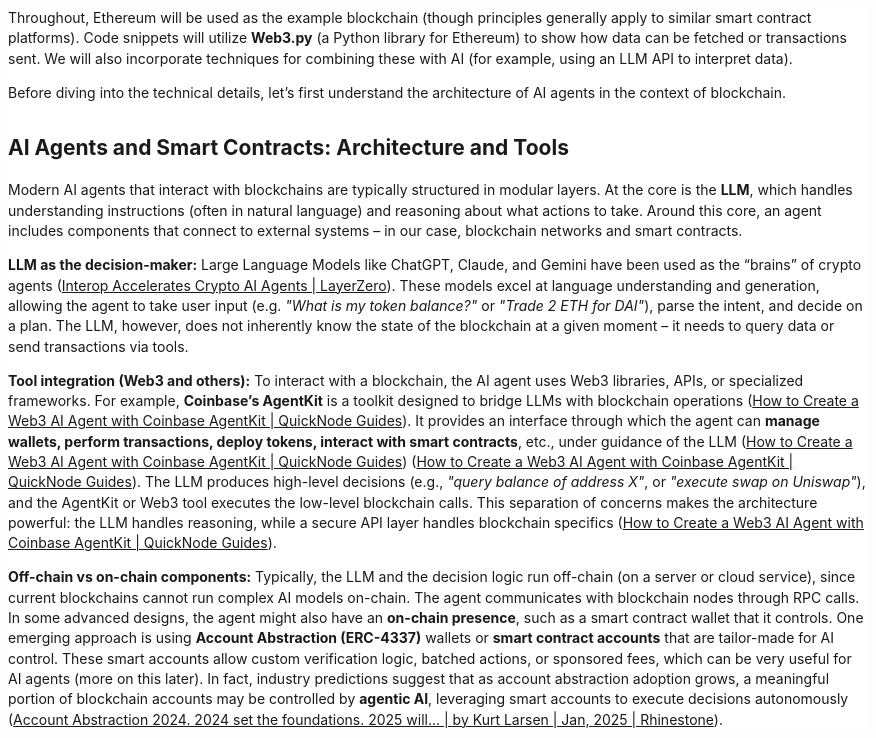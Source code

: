Throughout, Ethereum will be used as the example blockchain (though principles generally apply to similar smart contract platforms). Code snippets will utilize **Web3.py** (a Python library for Ethereum) to show how data can be fetched or transactions sent. We will also incorporate techniques for combining these with AI (for example, using an LLM API to interpret data). 

Before diving into the technical details, let’s first understand the architecture of AI agents in the context of blockchain.

## AI Agents and Smart Contracts: Architecture and Tools

Modern AI agents that interact with blockchains are typically structured in modular layers. At the core is the **LLM**, which handles understanding instructions (often in natural language) and reasoning about what actions to take. Around this core, an agent includes components that connect to external systems – in our case, blockchain networks and smart contracts.

**LLM as the decision-maker:** Large Language Models like ChatGPT, Claude, and Gemini have been used as the “brains” of crypto agents ([Interop Accelerates Crypto AI Agents | LayerZero](https://layerzero.network/blog/interop-accelerates-crypto-ai-agents#:~:text=1,fashion%2C%20allowing%20the%20developer%20to)). These models excel at language understanding and generation, allowing the agent to take user input (e.g. *"What is my token balance?"* or *"Trade 2 ETH for DAI"*), parse the intent, and decide on a plan. The LLM, however, does not inherently know the state of the blockchain at a given moment – it needs to query data or send transactions via tools.

**Tool integration (Web3 and others):** To interact with a blockchain, the AI agent uses Web3 libraries, APIs, or specialized frameworks. For example, **Coinbase’s AgentKit** is a toolkit designed to bridge LLMs with blockchain operations ([How to Create a Web3 AI Agent with Coinbase AgentKit | QuickNode Guides](https://www.quicknode.com/guides/ai/create-a-web3-ai-agent-with-coinbase-agent-kit#:~:text=AgentKit%20is%20Coinbase%E2%80%99s%20toolkit%20for,blockchain%20operations%2C%20enabling%20agents%20to)). It provides an interface through which the agent can **manage wallets, perform transactions, deploy tokens, interact with smart contracts**, etc., under guidance of the LLM ([How to Create a Web3 AI Agent with Coinbase AgentKit | QuickNode Guides](https://www.quicknode.com/guides/ai/create-a-web3-ai-agent-with-coinbase-agent-kit#:~:text=Coinbase%E2%80%99s%20AgentKit%20is%20a%20powerful,X)) ([How to Create a Web3 AI Agent with Coinbase AgentKit | QuickNode Guides](https://www.quicknode.com/guides/ai/create-a-web3-ai-agent-with-coinbase-agent-kit#:~:text=What%20is%20Coinbase%20AgentKit%3F)). The LLM produces high-level decisions (e.g., *"query balance of address X"*, or *"execute swap on Uniswap"*), and the AgentKit or Web3 tool executes the low-level blockchain calls. This separation of concerns makes the architecture powerful: the LLM handles reasoning, while a secure API layer handles blockchain specifics ([How to Create a Web3 AI Agent with Coinbase AgentKit | QuickNode Guides](https://www.quicknode.com/guides/ai/create-a-web3-ai-agent-with-coinbase-agent-kit#:~:text=At%20its%20core%2C%20it%20uses,about%20what%20actions%20to%20take)).

**Off-chain vs on-chain components:** Typically, the LLM and the decision logic run off-chain (on a server or cloud service), since current blockchains cannot run complex AI models on-chain. The agent communicates with blockchain nodes through RPC calls. In some advanced designs, the agent might also have an **on-chain presence**, such as a smart contract wallet that it controls. One emerging approach is using **Account Abstraction (ERC-4337)** wallets or **smart contract accounts** that are tailor-made for AI control. These smart accounts allow custom verification logic, batched actions, or sponsored fees, which can be very useful for AI agents (more on this later). In fact, industry predictions suggest that as account abstraction adoption grows, a meaningful portion of blockchain accounts may be controlled by **agentic AI**, leveraging smart accounts to execute decisions autonomously ([Account Abstraction 2024. 2024 set the foundations. 2025 will… | by Kurt Larsen | Jan, 2025 | Rhinestone](https://blog.rhinestone.wtf/account-abstraction-2024-1d35f811f391#:~:text=ERC,verticals%20to%20the%20next%20level)).
